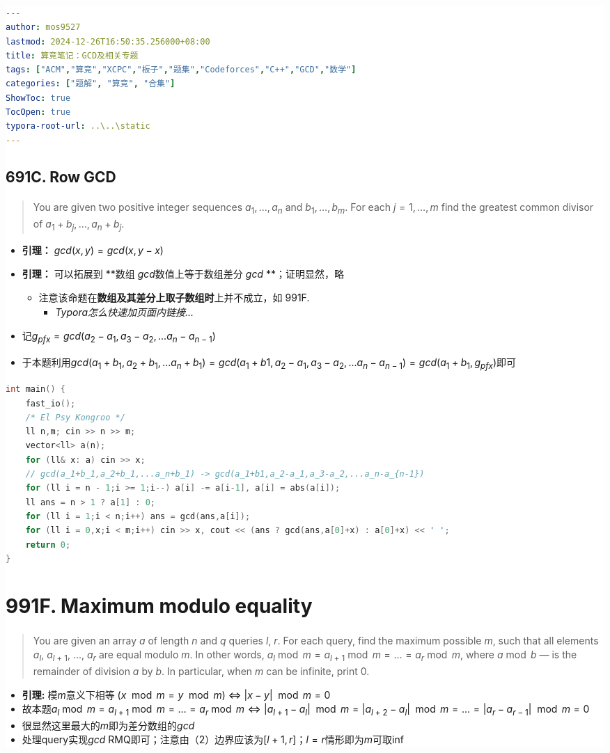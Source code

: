 ```yaml
---
author: mos9527
lastmod: 2024-12-26T16:50:35.256000+08:00
title: 算竞笔记：GCD及相关专题
tags: ["ACM","算竞","XCPC","板子","题集","Codeforces","C++","GCD","数学"]
categories: ["题解", "算竞", "合集"]
ShowToc: true
TocOpen: true
typora-root-url: ..\..\static
---
```


## 691C. Row GCD
> You are given two positive integer sequences $a_1, \ldots, a_n$ and $b_1, \ldots, b_m$. For each $j = 1, \ldots, m$ find the greatest common divisor of $a_1 + b_j, \ldots, a_n + b_j$.

- **引理：** $gcd(x,y) = gcd(x,y-x)$
- **引理：** 可以拓展到 **数组 $gcd$数值上等于数组差分 $gcd$ **；证明显然，略
  - 注意该命题在**数组及其差分上取子数组时**上并不成立，如 991F.
  	- *Typora怎么快速加页面内链接...*

- 记$g_{pfx} = gcd(a_2-a_1,a_3-a_2,...a_n-a_{n-1})$
- 于本题利用$gcd(a_1+b_1,a_2+b_1,...a_n+b_1) = gcd(a_1+b1,a_2-a_1,a_3-a_2,...a_n-a_{n-1}) = gcd(a_1 + b_1, g_{pfx})$即可

```c++
int main() {
    fast_io();
    /* El Psy Kongroo */
    ll n,m; cin >> n >> m;
    vector<ll> a(n);
    for (ll& x: a) cin >> x;
    // gcd(a_1+b_1,a_2+b_1,...a_n+b_1) -> gcd(a_1+b1,a_2-a_1,a_3-a_2,...a_n-a_{n-1})
    for (ll i = n - 1;i >= 1;i--) a[i] -= a[i-1], a[i] = abs(a[i]);
    ll ans = n > 1 ? a[1] : 0;
    for (ll i = 1;i < n;i++) ans = gcd(ans,a[i]);
    for (ll i = 0,x;i < m;i++) cin >> x, cout << (ans ? gcd(ans,a[0]+x) : a[0]+x) << ' ';
    return 0;
}
```

# 991F. Maximum modulo equality

>You are given an array $a$ of length $n$ and $q$ queries $l$, $r$.
For each query, find the maximum possible $m$, such that all elements $a_l$, $a_{l+1}$, ..., $a_r$ are equal modulo $m$. In other words, $a_l \bmod m = a_{l+1} \bmod m = \dots = a_r \bmod m$, where $a \bmod b$ — is the remainder of division $a$ by $b$. In particular, when $m$ can be infinite, print $0$.

- **引理:** 模$m$意义下相等 ($x \mod m = y \mod m$) $\iff$ $|x-y| \mod m = 0$
- 故本题$a_l \bmod m = a_{l+1} \bmod m = \dots = a_r \bmod m \iff |a_{l+1} - a_{l}| \mod m = |a_{l+2} - a_{l}| \mod m = ... = |a_{r} - a_{r-1}| \mod m = 0$
- 很显然这里最大的$m$即为差分数组的$gcd$
- 处理query实现$gcd$ RMQ即可；注意由（2）边界应该为$[l+1,r]$；$l=r$情形即为$m$可取$\inf$
